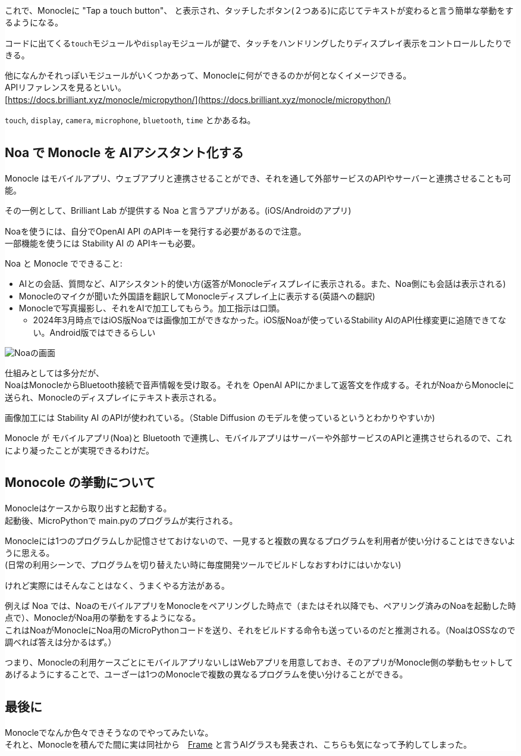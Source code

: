 これで、Monocleに "Tap a touch button"、 と表示され、タッチしたボタン(２つある)に応じてテキストが変わると言う簡単な挙動をするようになる。

コードに出てくる`touch`モジュールや`display`モジュールが鍵で、タッチをハンドリングしたりディスプレイ表示をコントロールしたりできる。

他になんかそれっぽいモジュールがいくつかあって、Monocleに何ができるのかが何となくイメージできる。  
APIリファレンスを見るといい。  
[https://docs.brilliant.xyz/monocle/micropython/](https://docs.brilliant.xyz/monocle/micropython/)

`touch`, `display`, `camera`, `microphone`, `bluetooth`, `time` とかあるね。

## Noa で Monocle を AIアシスタント化する

Monocle はモバイルアプリ、ウェブアプリと連携させることができ、それを通して外部サービスのAPIやサーバーと連携させることも可能。

その一例として、Brilliant Lab が提供する Noa と言うアプリがある。(iOS/Androidのアプリ)

Noaを使うには、自分でOpenAI API のAPIキーを発行する必要があるので注意。  
一部機能を使うには Stability AI の APIキーも必要。

Noa と Monocle でできること:

- AIとの会話、質問など、AIアシスタント的使い方(返答がMonocleディスプレイに表示される。また、Noa側にも会話は表示される)
- Monocleのマイクが聞いた外国語を翻訳してMonocleディスプレイ上に表示する(英語への翻訳)
- Monocleで写真撮影し、それをAIで加工してもらう。加工指示は口頭。
  - 2024年3月時点ではiOS版Noaでは画像加工ができなかった。iOS版Noaが使っているStability AIのAPI仕様変更に追随できてない。Android版ではできるらしい

![Noaの画面](/images/tech-blog/2024-started-brilliant-monocle/noa.avif)

仕組みとしては多分だが、  
NoaはMonocleからBluetooth接続で音声情報を受け取る。それを OpenAI APIにかまして返答文を作成する。それがNoaからMonocleに送られ、Monocleのディスプレイにテキスト表示される。

画像加工には Stability AI のAPIが使われている。（Stable Diffusion のモデルを使っているというとわかりやすいか)

Monocle が モバイルアプリ(Noa)と Bluetooth で連携し、モバイルアプリはサーバーや外部サービスのAPIと連携させられるので、これにより凝ったことが実現できるわけだ。

## Monocole の挙動について

Monocleはケースから取り出すと起動する。  
起動後、MicroPythonで main.pyのプログラムが実行される。

Monocleには1つのプログラムしか記憶させておけないので、一見すると複数の異なるプログラムを利用者が使い分けることはできないように思える。  
(日常の利用シーンで、プログラムを切り替えたい時に毎度開発ツールでビルドしなおすわけにはいかない)

けれど実際にはそんなことはなく、うまくやる方法がある。

例えば Noa では、NoaのモバイルアプリをMonocleをペアリングした時点で（またはそれ以降でも、ペアリング済みのNoaを起動した時点で）、MonocleがNoa用の挙動をするようになる。  
これはNoaがMonocleにNoa用のMicroPythonコードを送り、それをビルドする命令も送っているのだと推測される。（NoaはOSSなので調べれば答えは分かるはず。）

つまり、Monocleの利用ケースごとにモバイルアプリないしはWebアプリを用意しておき、そのアプリがMonocle側の挙動もセットしてあげるようにすることで、ユーざーは1つのMonocleで複数の異なるプログラムを使い分けることができる。

## 最後に

Monocleでなんか色々できそうなのでやってみたいな。  
それと、Monocleを積んでた間に実は同社から　[Frame](https://brilliant.xyz/products/frame) と言うAIグラスも発表され、こちらも気になって予約してしまった。
